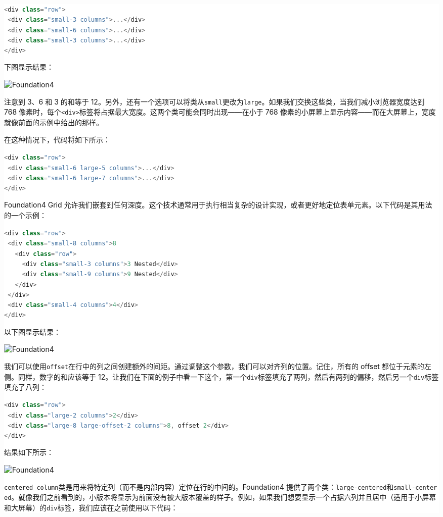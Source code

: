 ```js
<div class="row">
 <div class="small-3 columns">...</div>
 <div class="small-6 columns">...</div>
 <div class="small-3 columns">...</div>
</div>
```

下图显示结果：

![Foundation4](https://github.com/OpenDocCN/freelearn-jquery-zh/raw/master/docs/rsps-web-dsn-jq/img/3602OS_02_12.jpg)

注意到 3、6 和 3 的和等于 12。另外，还有一个选项可以将类从`small`更改为`large`。如果我们交换这些类，当我们减小浏览器宽度达到 768 像素时，每个`<div>`标签将占据最大宽度。这两个类可能会同时出现——在小于 768 像素的小屏幕上显示内容——而在大屏幕上，宽度就像前面的示例中给出的那样。

在这种情况下，代码将如下所示：

```js
<div class="row">
 <div class="small-6 large-5 columns">...</div>
 <div class="small-6 large-7 columns">...</div>
</div>
```

Foundation4 Grid 允许我们嵌套到任何深度。这个技术通常用于执行相当复杂的设计实现，或者更好地定位表单元素。以下代码是其用法的一个示例：

```js
<div class="row">
 <div class="small-8 columns">8
   <div class="row">
     <div class="small-3 columns">3 Nested</div>
     <div class="small-9 columns">9 Nested</div>
   </div>
 </div>
 <div class="small-4 columns">4</div>
</div>
```

以下图显示结果：

![Foundation4](https://github.com/OpenDocCN/freelearn-jquery-zh/raw/master/docs/rsps-web-dsn-jq/img/3602OS_02_13.jpg)

我们可以使用`offset`在行中的列之间创建额外的间距。通过调整这个参数，我们可以对齐列的位置。记住，所有的 offset 都位于元素的左侧。同样，数字的和应该等于 12。让我们在下面的例子中看一下这个，第一个`div`标签填充了两列，然后有两列的偏移，然后另一个`div`标签填充了八列：

```js
<div class="row">
 <div class="large-2 columns">2</div>
 <div class="large-8 large-offset-2 columns">8, offset 2</div>
</div>
```

结果如下所示：

![Foundation4](https://github.com/OpenDocCN/freelearn-jquery-zh/raw/master/docs/rsps-web-dsn-jq/img/3602OS_02_14.jpg)

`centered column`类是用来将特定列（而不是内部内容）定位在行的中间的。Foundation4 提供了两个类：`large-centered`和`small-centered`。就像我们之前看到的，小版本将显示为前面没有被大版本覆盖的样子。例如，如果我们想要显示一个占据六列并且居中（适用于小屏幕和大屏幕）的`div`标签，我们应该在之前使用以下代码：
